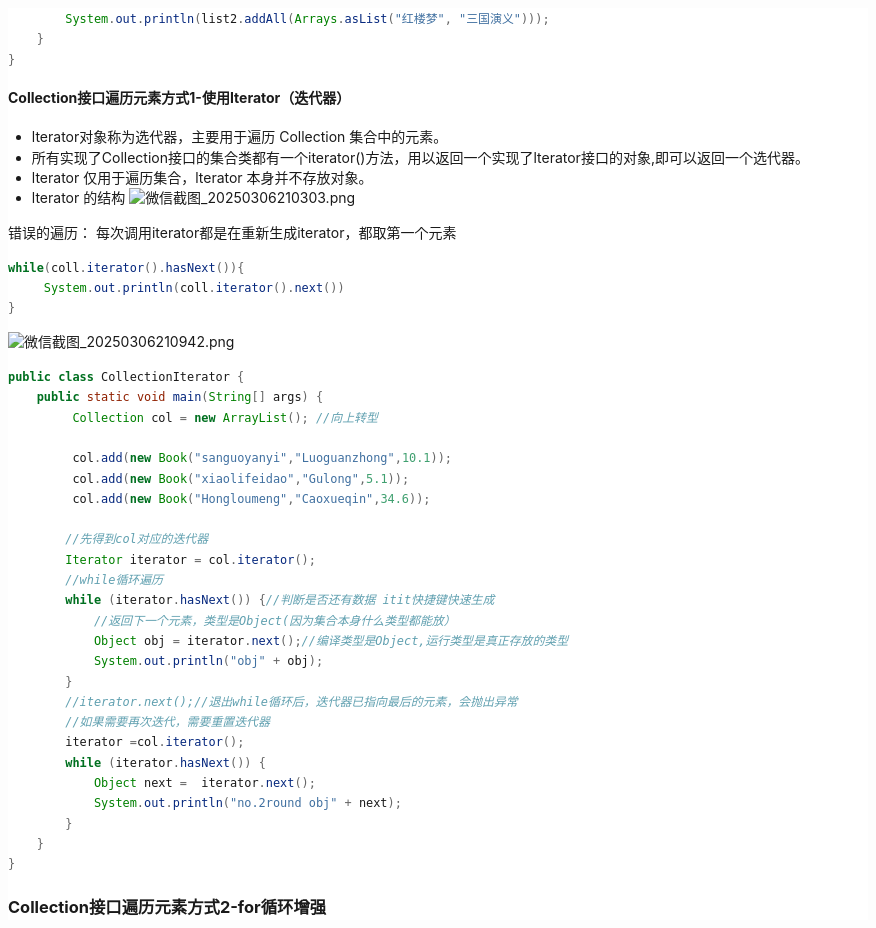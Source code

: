 ```java
        System.out.println(list2.addAll(Arrays.asList("红楼梦", "三国演义")));  
    }  
}
```

#### Collection接口遍历元素方式1-使用Iterator（迭代器）

- lterator对象称为选代器，主要用于遍历 Collection 集合中的元素。
- 所有实现了Collection接口的集合类都有一个iterator()方法，用以返回一个实现了lterator接口的对象,即可以返回一个选代器。
- lterator 仅用于遍历集合，lterator 本身并不存放对象。
- lterator 的结构
![微信截图_20250306210303.png](https://cdn.jsdelivr.net/gh/hoo01/image_auto/%E5%BE%AE%E4%BF%A1%E6%88%AA%E5%9B%BE_20250306210303.png)

 错误的遍历：
每次调用iterator都是在重新生成iterator，都取第一个元素
```java
while(coll.iterator().hasNext()){
     System.out.println(coll.iterator().next())
}
```

![微信截图_20250306210942.png](https://cdn.jsdelivr.net/gh/hoo01/image_auto/%E5%BE%AE%E4%BF%A1%E6%88%AA%E5%9B%BE_20250306210942.png)

```java
public class CollectionIterator {  
    public static void main(String[] args) {  
         Collection col = new ArrayList(); //向上转型  
  
         col.add(new Book("sanguoyanyi","Luoguanzhong",10.1));  
         col.add(new Book("xiaolifeidao","Gulong",5.1));  
         col.add(new Book("Hongloumeng","Caoxueqin",34.6));  
  
        //先得到col对应的迭代器  
        Iterator iterator = col.iterator();  
        //while循环遍历  
        while (iterator.hasNext()) {//判断是否还有数据 itit快捷键快速生成  
            //返回下一个元素，类型是Object(因为集合本身什么类型都能放）  
            Object obj = iterator.next();//编译类型是Object,运行类型是真正存放的类型  
            System.out.println("obj" + obj);  
        }  
        //iterator.next();//退出while循环后，迭代器已指向最后的元素，会抛出异常  
        //如果需要再次迭代，需要重置迭代器  
        iterator =col.iterator();  
        while (iterator.hasNext()) {  
            Object next =  iterator.next();  
            System.out.println("no.2round obj" + next);  
        }  
    }  
}
```

### Collection接口遍历元素方式2-for循环增强
